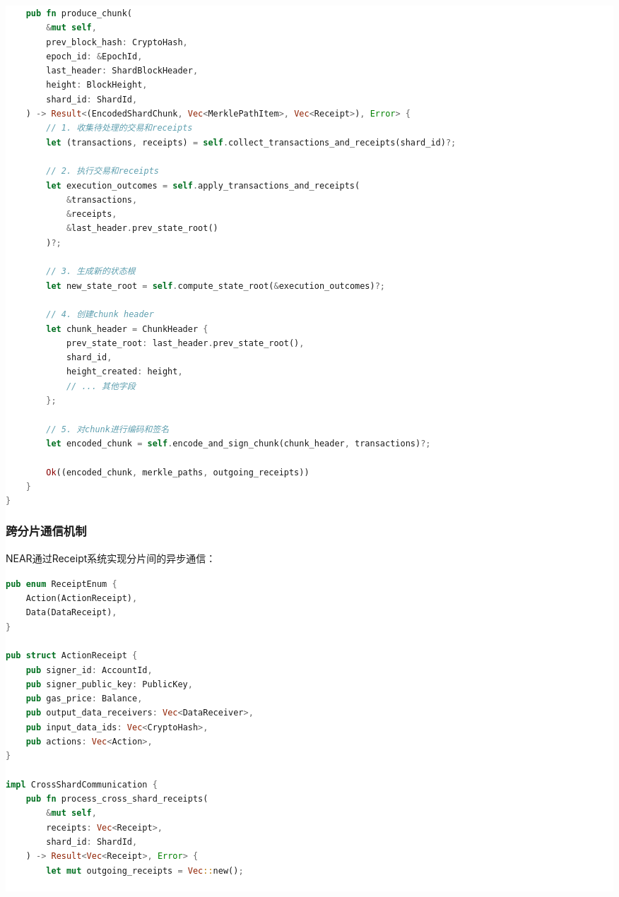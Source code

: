 ```rust
    pub fn produce_chunk(
        &mut self,
        prev_block_hash: CryptoHash,
        epoch_id: &EpochId,
        last_header: ShardBlockHeader,
        height: BlockHeight,
        shard_id: ShardId,
    ) -> Result<(EncodedShardChunk, Vec<MerklePathItem>, Vec<Receipt>), Error> {
        // 1. 收集待处理的交易和receipts
        let (transactions, receipts) = self.collect_transactions_and_receipts(shard_id)?;
        
        // 2. 执行交易和receipts
        let execution_outcomes = self.apply_transactions_and_receipts(
            &transactions, 
            &receipts, 
            &last_header.prev_state_root()
        )?;
        
        // 3. 生成新的状态根
        let new_state_root = self.compute_state_root(&execution_outcomes)?;
        
        // 4. 创建chunk header
        let chunk_header = ChunkHeader {
            prev_state_root: last_header.prev_state_root(),
            shard_id,
            height_created: height,
            // ... 其他字段
        };
        
        // 5. 对chunk进行编码和签名
        let encoded_chunk = self.encode_and_sign_chunk(chunk_header, transactions)?;
        
        Ok((encoded_chunk, merkle_paths, outgoing_receipts))
    }
}
```

### 跨分片通信机制

NEAR通过Receipt系统实现分片间的异步通信：

```rust
pub enum ReceiptEnum {
    Action(ActionReceipt),
    Data(DataReceipt),
}

pub struct ActionReceipt {
    pub signer_id: AccountId,
    pub signer_public_key: PublicKey,
    pub gas_price: Balance,
    pub output_data_receivers: Vec<DataReceiver>,
    pub input_data_ids: Vec<CryptoHash>,
    pub actions: Vec<Action>,
}

impl CrossShardCommunication {
    pub fn process_cross_shard_receipts(
        &mut self,
        receipts: Vec<Receipt>,
        shard_id: ShardId,
    ) -> Result<Vec<Receipt>, Error> {
        let mut outgoing_receipts = Vec::new();
        
```